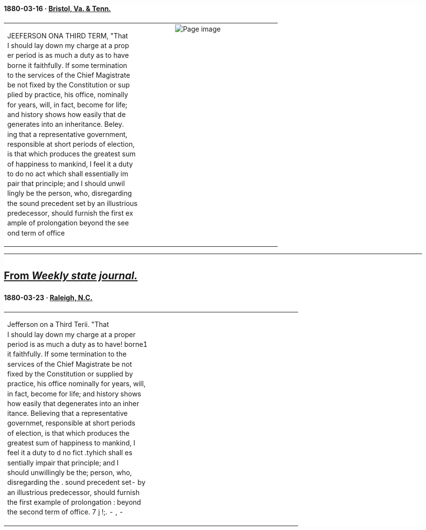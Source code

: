 #### 1880-03-16 &middot; [Bristol, Va. & Tenn.](http://dbpedia.org/resource/Bristol%2C_Virginia)

<table style="width: 100%;"><tr><td style="width: 50%">

  
JEEFERSON ONA THIRD TERM, &quot;That  
I should lay down my charge at a prop  
er period is as much a duty as to have  
borne it faithfully. If some termination  
to the services of the Chief Magistrate  
be not fixed by the Constitution or sup­  
plied by practice, his office, nominally  
for years, will, in fact, become for life;  
and history shows how easily that de  
generates into an inheritance. Beley.  
ing that a representative government,  
responsible at short periods of election,  
is that which produces the greatest sum  
of happiness to mankind, I feel it a duty  
to do no act which shall essentially im  
pair that principle; and I should unwil­  
lingly be the person, who, disregarding  
the sound precedent set by an illustrious  
predecessor, should furnish the first ex­  
ample of prolongation beyond the see­  
ond term of office
</td><td style="width: 50%; max-height: 75%; margin: auto; display: block;">
<img alt="Page image" src="https://tile.loc.gov/image-services/iiif/service:ndnp:tu:batch_tu_monroe_ver01:data:sn85026955:00200293526:1880031601:0419/pct:41.186440677966104,49.184392535560484,12.504708097928438,11.966592718256557/!600,600/0/default.jpg"/>
</td>
</tr></table>

---

## [From _Weekly state journal._](https://newspapers.digitalnc.org/lccn/sn85042168/1880-03-23/ed-1/seq-2/)

#### 1880-03-23 &middot; [Raleigh, N.C.](http://dbpedia.org/resource/Raleigh%2C_North_Carolina)

<table style="width: 100%;"><tr><td style="width: 50%">

  
Jefferson on a Third Terii. &quot;That  
I should lay down my charge at a proper  
period is as much a duty as to have! borne1  
it faithfully. If some termination to the  
services of the Chief Magistrate be not  
fixed by the Constitution or supplied by  
practice, his office nominally for years, will,  
in fact, become for life; and history shows  
how easily that degenerates into an inher­  
itance. Believing that a representative  
governmet, responsible at short periods  
of election, is that which produces the  
greatest sum of happiness to mankind, I  
feel it a duty to d no fict .tyhich shall es­  
sentially impair that principle; and I  
should unwillingly be the; person, who,  
disregarding the . sound precedent set- by  
an illustrious predecessor, should furnish  
the first example of prolongation : beyond  
the second term of office. 7 j !;. - , -  
